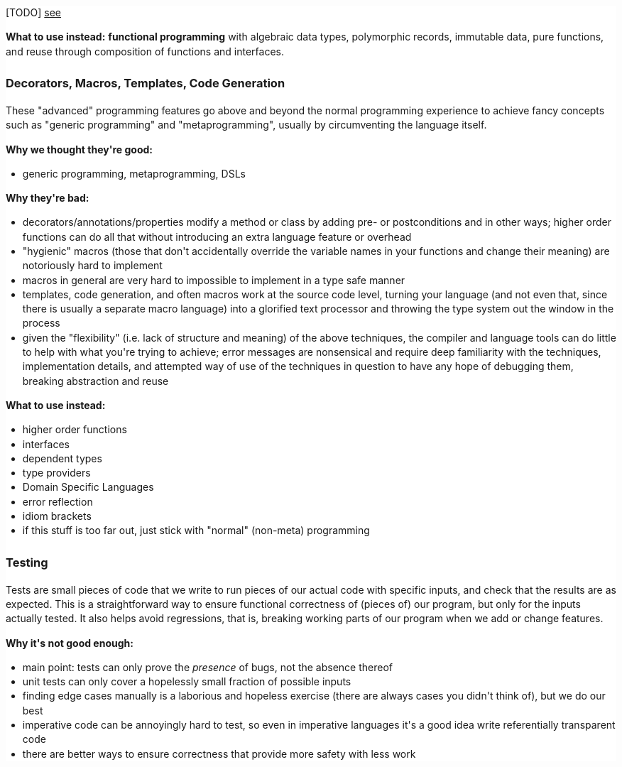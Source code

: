 [TODO] [see](https://medium.com/@cscalfani/goodbye-object-oriented-programming-a59cda4c0e53#.m7x1zvrc2)

**What to use instead:** **functional programming** with algebraic data types, polymorphic records, immutable data, pure functions, and reuse through composition of functions and interfaces.


### Decorators, Macros, Templates, Code Generation

These "advanced" programming features go above and beyond the normal programming experience to achieve fancy concepts such as "generic programming" and "metaprogramming", usually by circumventing the language itself.

**Why we thought they're good:**
- generic programming, metaprogramming, DSLs

**Why they're bad:**
- decorators/annotations/properties modify a method or class by adding pre- or postconditions and in other ways; higher order functions can do all that without introducing an extra language feature or overhead
- "hygienic" macros (those that don't accidentally override the variable names in your functions and change their meaning) are notoriously hard to implement
- macros in general are very hard to impossible to implement in a type safe manner
- templates, code generation, and often macros work at the source code level, turning your language (and not even that, since there is usually a separate macro language) into a glorified text processor and throwing the type system out the window in the process
- given the "flexibility" (i.e. lack of structure and meaning) of the above techniques, the compiler and language tools can do little to help with what you're trying to achieve; error messages are nonsensical and require deep familiarity with the techniques, implementation details, and attempted way of use of the techniques in question to have any hope of debugging them, breaking abstraction and reuse

**What to use instead:**
- higher order functions
- interfaces
- dependent types
- type providers
- Domain Specific Languages
- error reflection
- idiom brackets
- if this stuff is too far out, just stick with "normal" (non-meta) programming


### Testing

Tests are small pieces of code that we write to run pieces of our actual code with specific inputs, and check that the results are as expected. This is a straightforward way to ensure functional correctness of (pieces of) our program, but only for the inputs actually tested. It also helps avoid regressions, that is, breaking working parts of our program when we add or change features.

**Why it's not good enough:**
- main point: tests can only prove the _presence_ of bugs, not the absence thereof
- unit tests can only cover a hopelessly small fraction of possible inputs
- finding edge cases manually is a laborious and hopeless exercise (there are always cases you didn't think of), but we do our best
- imperative code can be annoyingly hard to test, so even in imperative languages it's a good idea write referentially transparent code
- there are better ways to ensure correctness that provide more safety with less work
